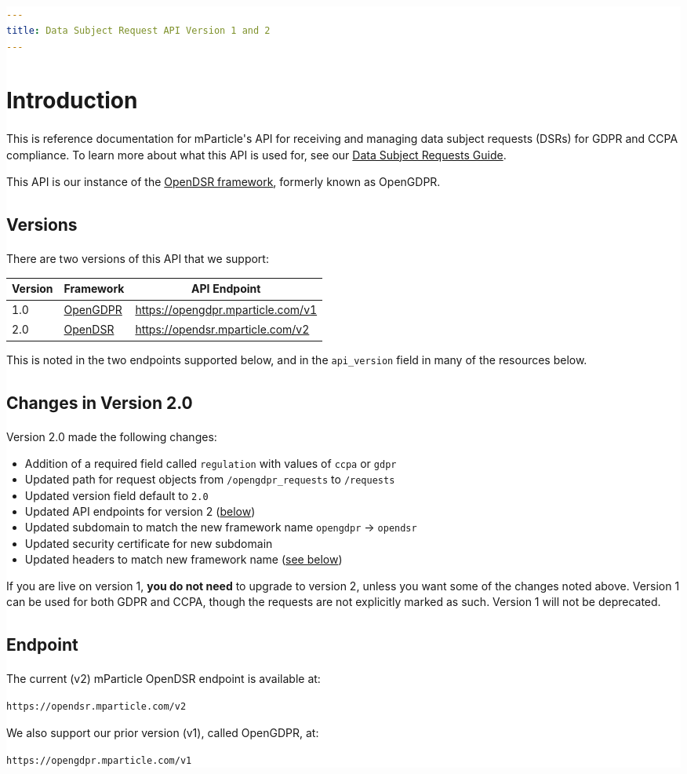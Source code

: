 ```yaml
---
title: Data Subject Request API Version 1 and 2
---
```


# Introduction
This is reference documentation for mParticle's API for receiving and managing data subject requests (DSRs) for GDPR and CCPA compliance.  To learn more about what this API is used for, see our [Data Subject Requests Guide](/guides/data-subject-requests).

This API is our instance of the [OpenDSR framework](https://github.com/opengdpr/OpenDSR), formerly known as OpenGDPR.

## Versions
There are two versions of this API that we support:

Version  | Framework | API Endpoint
---  | --- | ---
1.0  | [OpenGDPR](https://github.com/opengdpr/OpenDSR/tree/opengdpr_v1)  | https://opengdpr.mparticle.com/v1
2.0  | [OpenDSR](https://github.com/opengdpr/OpenDSR/) |  https://opendsr.mparticle.com/v2

This is noted in the two endpoints supported below, and in the `api_version` field in many of the resources below.

## Changes in Version 2.0
Version 2.0 made the following changes:
- Addition of a required field called `regulation` with values of `ccpa` or `gdpr`
- Updated path for request objects from `/opengdpr_requests` to `/requests`
- Updated version field default to `2.0`
- Updated API endpoints for version 2 ([below](#endpoint))
- Updated subdomain to match the new framework name `opengdpr` -> `opendsr`
- Updated security certificate for new subdomain
- Updated headers to match new framework name ([see below](#validating-a-callback-request))

If you are live on version 1, **you do not need** to upgrade to version 2, unless you want some of the changes noted above. Version 1 can be used for both GDPR and CCPA, though the requests are not explicitly marked as such. Version 1 will not be deprecated.

## Endpoint
The current (v2) mParticle OpenDSR endpoint is available at:
```http
https://opendsr.mparticle.com/v2
```

We also support our prior version (v1), called OpenGDPR, at:
```http
https://opengdpr.mparticle.com/v1
```
